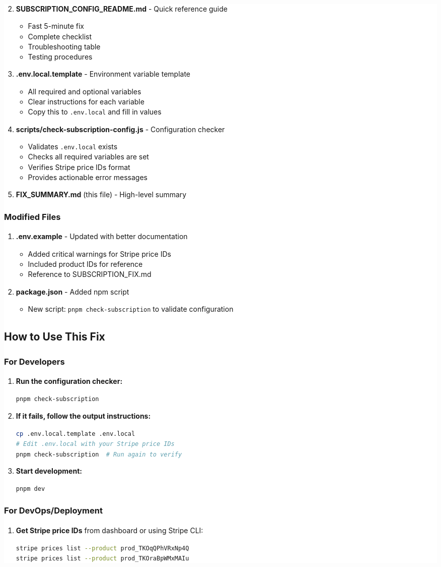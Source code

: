 2. **SUBSCRIPTION_CONFIG_README.md** - Quick reference guide
   - Fast 5-minute fix
   - Complete checklist
   - Troubleshooting table
   - Testing procedures

3. **.env.local.template** - Environment variable template
   - All required and optional variables
   - Clear instructions for each variable
   - Copy this to `.env.local` and fill in values

4. **scripts/check-subscription-config.js** - Configuration checker
   - Validates `.env.local` exists
   - Checks all required variables are set
   - Verifies Stripe price IDs format
   - Provides actionable error messages

5. **FIX_SUMMARY.md** (this file) - High-level summary

### Modified Files

1. **.env.example** - Updated with better documentation
   - Added critical warnings for Stripe price IDs
   - Included product IDs for reference
   - Reference to SUBSCRIPTION_FIX.md

2. **package.json** - Added npm script
   - New script: `pnpm check-subscription` to validate configuration

## How to Use This Fix

### For Developers

1. **Run the configuration checker:**
   ```bash
   pnpm check-subscription
   ```

2. **If it fails, follow the output instructions:**
   ```bash
   cp .env.local.template .env.local
   # Edit .env.local with your Stripe price IDs
   pnpm check-subscription  # Run again to verify
   ```

3. **Start development:**
   ```bash
   pnpm dev
   ```

### For DevOps/Deployment

1. **Get Stripe price IDs** from dashboard or using Stripe CLI:
   ```bash
   stripe prices list --product prod_TKOqQPhVRxNp4Q
   stripe prices list --product prod_TKOraBpWMxMAIu
   ```
